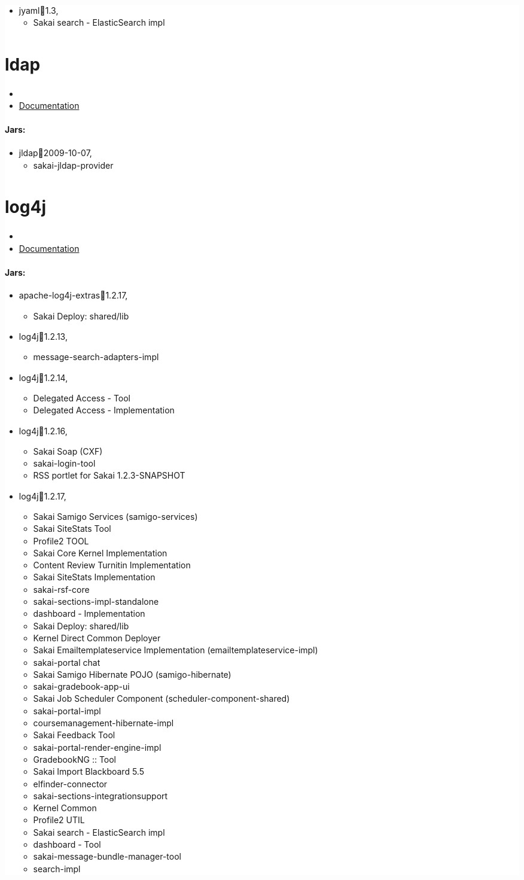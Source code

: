 * jyaml:jar:1.3,
  *  Sakai search - ElasticSearch impl

# ldap
  * 
* [Documentation]()

 #### Jars:

* jldap:jar:2009-10-07,
  *  sakai-jldap-provider

# log4j
  * 
* [Documentation]()

 #### Jars:

* apache-log4j-extras:jar:1.2.17,
  *  Sakai Deploy: shared/lib

* log4j:jar:1.2.13,
  *  message-search-adapters-impl

* log4j:jar:1.2.14,
  *  Delegated Access - Tool
  *  Delegated Access - Implementation

* log4j:jar:1.2.16,
  *  Sakai Soap (CXF)
  *  sakai-login-tool
  *  RSS portlet for Sakai 1.2.3-SNAPSHOT

* log4j:jar:1.2.17,
  *  Sakai Samigo Services (samigo-services)
  *  Sakai SiteStats Tool
  *  Profile2 TOOL
  *  Sakai Core Kernel Implementation
  *  Content Review Turnitin Implementation
  *  Sakai SiteStats Implementation
  *  sakai-rsf-core
  *  sakai-sections-impl-standalone
  *  dashboard - Implementation
  *  Sakai Deploy: shared/lib
  *  Kernel Direct Common Deployer
  *  Sakai Emailtemplateservice Implementation (emailtemplateservice-impl)
  *  sakai-portal chat
  *  Sakai Samigo Hibernate POJO (samigo-hibernate)
  *  sakai-gradebook-app-ui
  *  Sakai Job Scheduler Component (scheduler-component-shared)
  *  sakai-portal-impl
  *  coursemanagement-hibernate-impl
  *  Sakai Feedback Tool
  *  sakai-portal-render-engine-impl
  *  GradebookNG :: Tool
  *  Sakai Import Blackboard 5.5
  *  elfinder-connector
  *  sakai-sections-integrationsupport
  *  Kernel Common
  *  Profile2 UTIL
  *  Sakai search - ElasticSearch impl
  *  dashboard - Tool
  *  sakai-message-bundle-manager-tool
  *  search-impl
